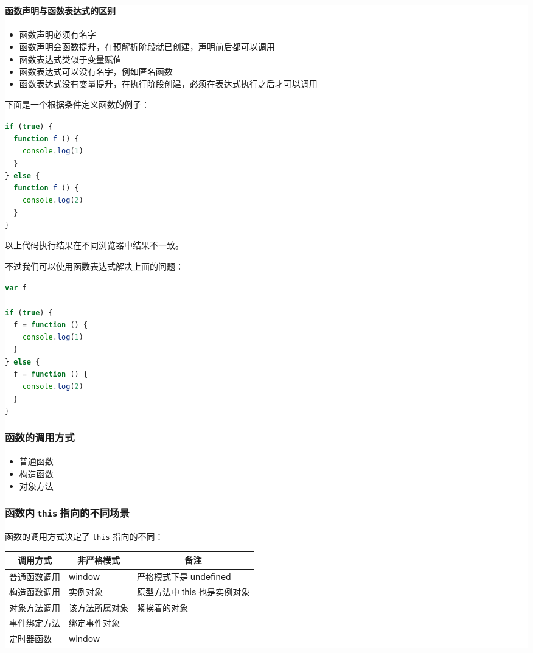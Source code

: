#### 函数声明与函数表达式的区别

- 函数声明必须有名字
- 函数声明会函数提升，在预解析阶段就已创建，声明前后都可以调用
- 函数表达式类似于变量赋值
- 函数表达式可以没有名字，例如匿名函数
- 函数表达式没有变量提升，在执行阶段创建，必须在表达式执行之后才可以调用

下面是一个根据条件定义函数的例子：

```javascript
if (true) {
  function f () {
    console.log(1)
  }
} else {
  function f () {
    console.log(2)
  }
}
```

以上代码执行结果在不同浏览器中结果不一致。

不过我们可以使用函数表达式解决上面的问题：

```javascript
var f

if (true) {
  f = function () {
    console.log(1)
  }
} else {
  f = function () {
    console.log(2)
  }
}
```

### 函数的调用方式

- 普通函数
- 构造函数
- 对象方法

### 函数内 `this` 指向的不同场景

函数的调用方式决定了 `this` 指向的不同：

| 调用方式   | 非严格模式   | 备注                |
| ------ | ------- | ----------------- |
| 普通函数调用 | window  | 严格模式下是 undefined  |
| 构造函数调用 | 实例对象    | 原型方法中 this 也是实例对象 |
| 对象方法调用 | 该方法所属对象 | 紧挨着的对象            |
| 事件绑定方法 | 绑定事件对象  |                   |
| 定时器函数  | window  |                   |
